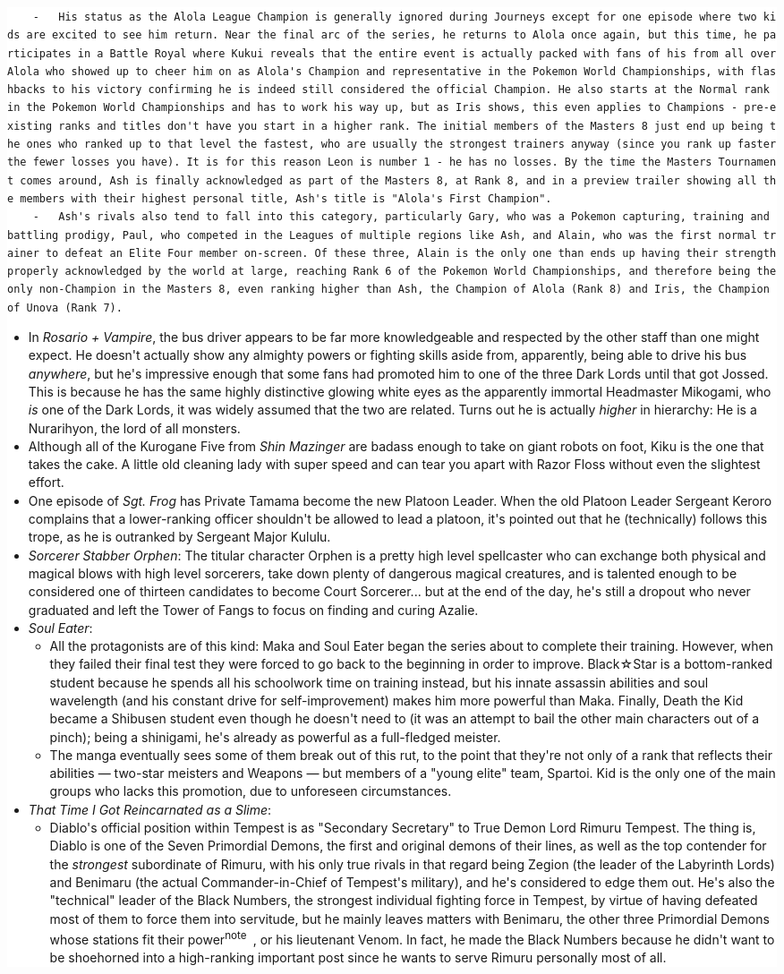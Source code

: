         -   His status as the Alola League Champion is generally ignored during Journeys except for one episode where two kids are excited to see him return. Near the final arc of the series, he returns to Alola once again, but this time, he participates in a Battle Royal where Kukui reveals that the entire event is actually packed with fans of his from all over Alola who showed up to cheer him on as Alola's Champion and representative in the Pokemon World Championships, with flashbacks to his victory confirming he is indeed still considered the official Champion. He also starts at the Normal rank in the Pokemon World Championships and has to work his way up, but as Iris shows, this even applies to Champions - pre-existing ranks and titles don't have you start in a higher rank. The initial members of the Masters 8 just end up being the ones who ranked up to that level the fastest, who are usually the strongest trainers anyway (since you rank up faster the fewer losses you have). It is for this reason Leon is number 1 - he has no losses. By the time the Masters Tournament comes around, Ash is finally acknowledged as part of the Masters 8, at Rank 8, and in a preview trailer showing all the members with their highest personal title, Ash's title is "Alola's First Champion".
        -   Ash's rivals also tend to fall into this category, particularly Gary, who was a Pokemon capturing, training and battling prodigy, Paul, who competed in the Leagues of multiple regions like Ash, and Alain, who was the first normal trainer to defeat an Elite Four member on-screen. Of these three, Alain is the only one than ends up having their strength properly acknowledged by the world at large, reaching Rank 6 of the Pokemon World Championships, and therefore being the only non-Champion in the Masters 8, even ranking higher than Ash, the Champion of Alola (Rank 8) and Iris, the Champion of Unova (Rank 7).
-   In _Rosario + Vampire_, the bus driver appears to be far more knowledgeable and respected by the other staff than one might expect. He doesn't actually show any almighty powers or fighting skills aside from, apparently, being able to drive his bus _anywhere_, but he's impressive enough that some fans had promoted him to one of the three Dark Lords until that got Jossed. This is because he has the same highly distinctive glowing white eyes as the apparently immortal Headmaster Mikogami, who _is_ one of the Dark Lords, it was widely assumed that the two are related. Turns out he is actually _higher_ in hierarchy: He is a Nurarihyon, the lord of all monsters.
-   Although all of the Kurogane Five from _Shin Mazinger_ are badass enough to take on giant robots on foot, Kiku is the one that takes the cake. A little old cleaning lady with super speed and can tear you apart with Razor Floss without even the slightest effort.
-   One episode of _Sgt. Frog_ has Private Tamama become the new Platoon Leader. When the old Platoon Leader Sergeant Keroro complains that a lower-ranking officer shouldn't be allowed to lead a platoon, it's pointed out that he (technically) follows this trope, as he is outranked by Sergeant Major Kululu.
-   _Sorcerer Stabber Orphen_: The titular character Orphen is a pretty high level spellcaster who can exchange both physical and magical blows with high level sorcerers, take down plenty of dangerous magical creatures, and is talented enough to be considered one of thirteen candidates to become Court Sorcerer... but at the end of the day, he's still a dropout who never graduated and left the Tower of Fangs to focus on finding and curing Azalie.
-   _Soul Eater_:
    -   All the protagonists are of this kind: Maka and Soul Eater began the series about to complete their training. However, when they failed their final test they were forced to go back to the beginning in order to improve. Black☆Star is a bottom-ranked student because he spends all his schoolwork time on training instead, but his innate assassin abilities and soul wavelength (and his constant drive for self-improvement) makes him more powerful than Maka. Finally, Death the Kid became a Shibusen student even though he doesn't need to (it was an attempt to bail the other main characters out of a pinch); being a shinigami, he's already as powerful as a full-fledged meister.
    -   The manga eventually sees some of them break out of this rut, to the point that they're not only of a rank that reflects their abilities — two-star meisters and Weapons — but members of a "young elite" team, Spartoi. Kid is the only one of the main groups who lacks this promotion, due to unforeseen circumstances.
-   _That Time I Got Reincarnated as a Slime_:
    -   Diablo's official position within Tempest is as "Secondary Secretary" to True Demon Lord Rimuru Tempest. The thing is, Diablo is one of the Seven Primordial Demons, the first and original demons of their lines, as well as the top contender for the _strongest_ subordinate of Rimuru, with his only true rivals in that regard being Zegion (the leader of the Labyrinth Lords) and Benimaru (the actual Commander-in-Chief of Tempest's military), and he's considered to edge them out. He's also the "technical" leader of the Black Numbers, the strongest individual fighting force in Tempest, by virtue of having defeated most of them to force them into servitude, but he mainly leaves matters with Benimaru, the other three Primordial Demons whose stations fit their power<sup>note&nbsp;</sup> , or his lieutenant Venom. In fact, he made the Black Numbers because he didn't want to be shoehorned into a high-ranking important post since he wants to serve Rimuru personally most of all.